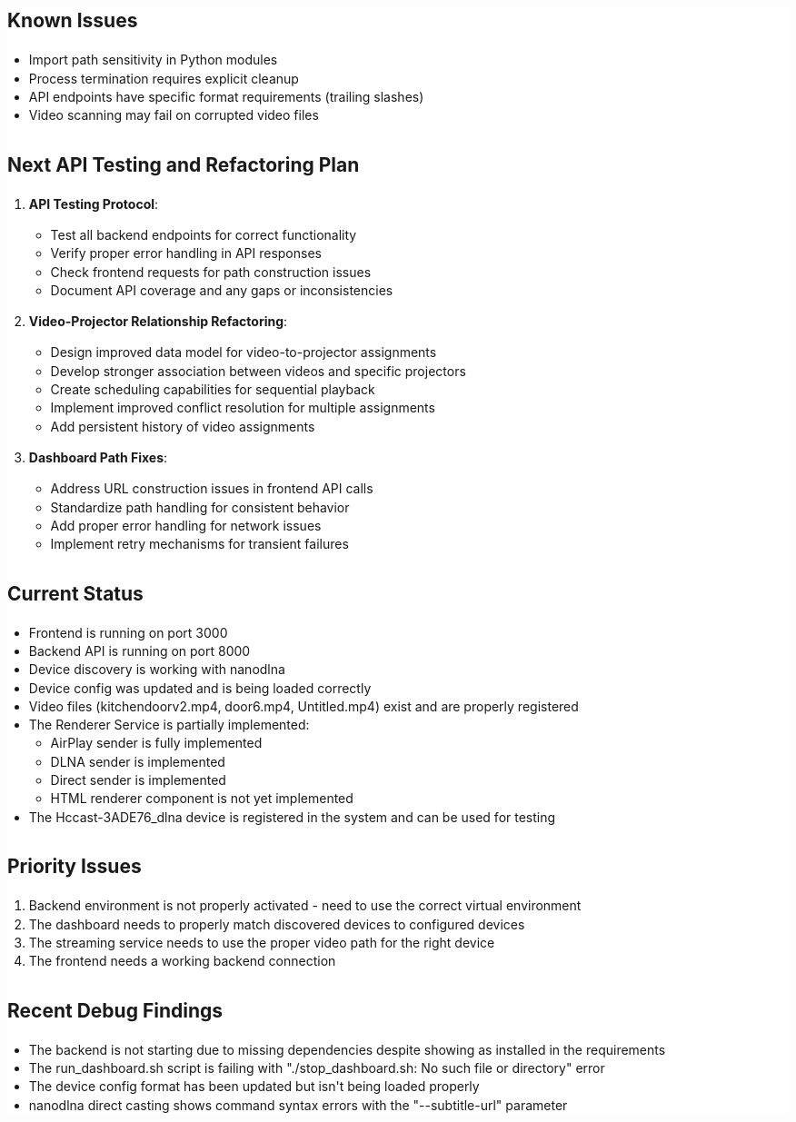 ## Known Issues
- Import path sensitivity in Python modules
- Process termination requires explicit cleanup
- API endpoints have specific format requirements (trailing slashes)
- Video scanning may fail on corrupted video files

## Next API Testing and Refactoring Plan

1. **API Testing Protocol**:
   - Test all backend endpoints for correct functionality
   - Verify proper error handling in API responses
   - Check frontend requests for path construction issues
   - Document API coverage and any gaps or inconsistencies

2. **Video-Projector Relationship Refactoring**:
   - Design improved data model for video-to-projector assignments
   - Develop stronger association between videos and specific projectors
   - Create scheduling capabilities for sequential playback
   - Implement improved conflict resolution for multiple assignments
   - Add persistent history of video assignments

3. **Dashboard Path Fixes**:
   - Address URL construction issues in frontend API calls
   - Standardize path handling for consistent behavior 
   - Add proper error handling for network issues
   - Implement retry mechanisms for transient failures

## Current Status
- Frontend is running on port 3000
- Backend API is running on port 8000
- Device discovery is working with nanodlna
- Device config was updated and is being loaded correctly
- Video files (kitchendoorv2.mp4, door6.mp4, Untitled.mp4) exist and are properly registered
- The Renderer Service is partially implemented:
  - AirPlay sender is fully implemented
  - DLNA sender is implemented
  - Direct sender is implemented
  - HTML renderer component is not yet implemented
- The Hccast-3ADE76_dlna device is registered in the system and can be used for testing

## Priority Issues
1. Backend environment is not properly activated - need to use the correct virtual environment
2. The dashboard needs to properly match discovered devices to configured devices
3. The streaming service needs to use the proper video path for the right device
4. The frontend needs a working backend connection

## Recent Debug Findings
- The backend is not starting due to missing dependencies despite showing as installed in the requirements
- The run_dashboard.sh script is failing with "./stop_dashboard.sh: No such file or directory" error
- The device config format has been updated but isn't being loaded properly
- nanodlna direct casting shows command syntax errors with the "--subtitle-url" parameter
